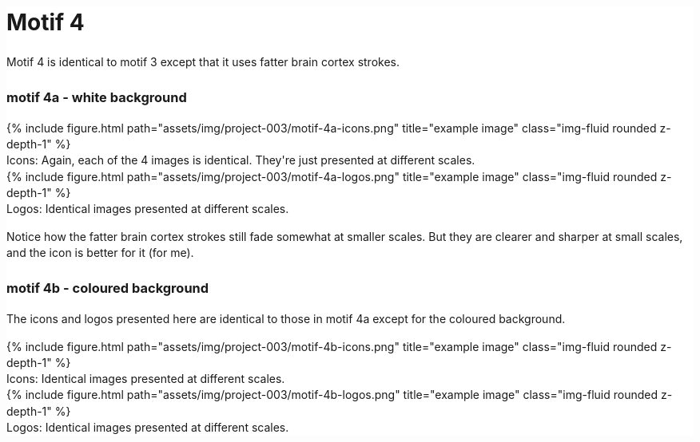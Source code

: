 # Motif 4

Motif 4 is identical to motif 3 except that it uses fatter brain cortex strokes.

### motif 4a - white background

<div class="row justify-content-sm-center">
    <div class="col-sm mt-3 mt-md-0">
        {% include figure.html path="assets/img/project-003/motif-4a-icons.png" title="example image" class="img-fluid rounded z-depth-1" %}
    </div>
</div>
<div class="caption">
  Icons: Again, each of the 4 images is identical. They're just presented at different scales.
</div>

<div class="row justify-content-sm-center">
    <div class="col-sm mt-3 mt-md-0">
        {% include figure.html path="assets/img/project-003/motif-4a-logos.png" title="example image" class="img-fluid rounded z-depth-1" %}
    </div>
</div>
<div class="caption">
  Logos: Identical images presented at different scales. 
</div>

Notice how the fatter brain cortex strokes still fade somewhat at smaller scales. But they are clearer and sharper at small scales, and the icon is better for it (for me).

### motif 4b - coloured background

The icons and logos presented here are identical to those in motif 4a except for the coloured background.

<div class="row justify-content-sm-center">
    <div class="col-sm mt-3 mt-md-0">
        {% include figure.html path="assets/img/project-003/motif-4b-icons.png" title="example image" class="img-fluid rounded z-depth-1" %}
    </div>
</div>
<div class="caption">
  Icons: Identical images presented at different scales. 
</div>

<div class="row justify-content-sm-center">
    <div class="col-sm mt-3 mt-md-0">
        {% include figure.html path="assets/img/project-003/motif-4b-logos.png" title="example image" class="img-fluid rounded z-depth-1" %}
    </div>
</div>
<div class="caption">
  Logos: Identical images presented at different scales. 
</div>

